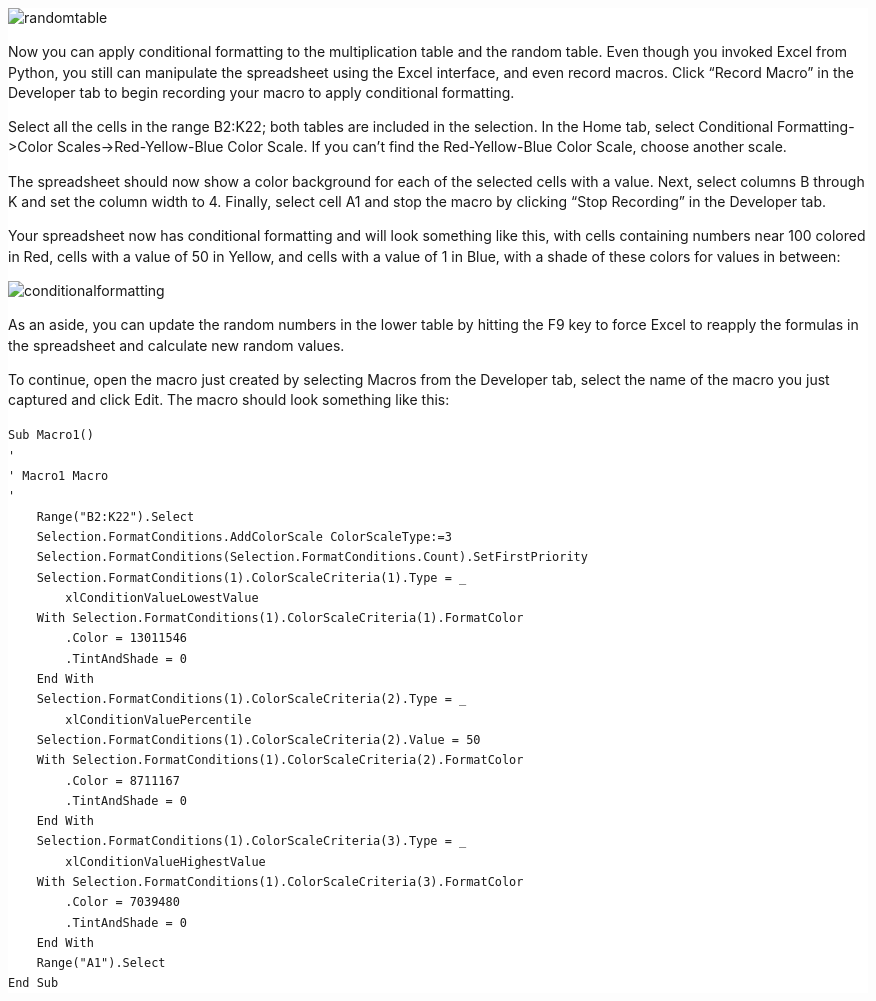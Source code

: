 ![randomtable](/assets/images/20190929_randomtable.png)

Now you can apply conditional formatting to the multiplication table
and the random table. Even though you invoked Excel from Python, you
still can manipulate the spreadsheet using the Excel interface, and
even record macros. Click “Record Macro” in the Developer tab to begin
recording your macro to apply conditional formatting.

Select all the cells in the range B2:K22; both tables are included in
the selection. In the Home tab, select Conditional Formatting->Color
Scales->Red-Yellow-Blue Color Scale. If you can’t find the
Red-Yellow-Blue Color Scale, choose another scale.

The spreadsheet should now show a color background for each of the
selected cells with a value. Next, select columns B through K and set
the column width to 4. Finally, select cell A1 and stop the macro by
clicking “Stop Recording” in the Developer tab.

Your spreadsheet now has conditional formatting and will look
something like this, with cells containing numbers near 100 colored in
Red, cells with a value of 50 in Yellow, and cells with a value of 1
in Blue, with a shade of these colors for values in between:

![conditionalformatting](/assets/images/20190929_conditionalformatting.png)

As an aside, you can update the random numbers in the lower table by hitting the
F9 key to force Excel to reapply the formulas in the spreadsheet and calculate
new random values.

To continue, open the macro just created by selecting Macros from the Developer
tab, select the name of the macro you just captured and click Edit. The macro
should look something like this:

```vbnet
Sub Macro1()
'
' Macro1 Macro
'
    Range("B2:K22").Select
    Selection.FormatConditions.AddColorScale ColorScaleType:=3
    Selection.FormatConditions(Selection.FormatConditions.Count).SetFirstPriority
    Selection.FormatConditions(1).ColorScaleCriteria(1).Type = _
        xlConditionValueLowestValue
    With Selection.FormatConditions(1).ColorScaleCriteria(1).FormatColor
        .Color = 13011546
        .TintAndShade = 0
    End With
    Selection.FormatConditions(1).ColorScaleCriteria(2).Type = _
        xlConditionValuePercentile
    Selection.FormatConditions(1).ColorScaleCriteria(2).Value = 50
    With Selection.FormatConditions(1).ColorScaleCriteria(2).FormatColor
        .Color = 8711167
        .TintAndShade = 0
    End With
    Selection.FormatConditions(1).ColorScaleCriteria(3).Type = _
        xlConditionValueHighestValue
    With Selection.FormatConditions(1).ColorScaleCriteria(3).FormatColor
        .Color = 7039480
        .TintAndShade = 0
    End With
    Range("A1").Select
End Sub
```
